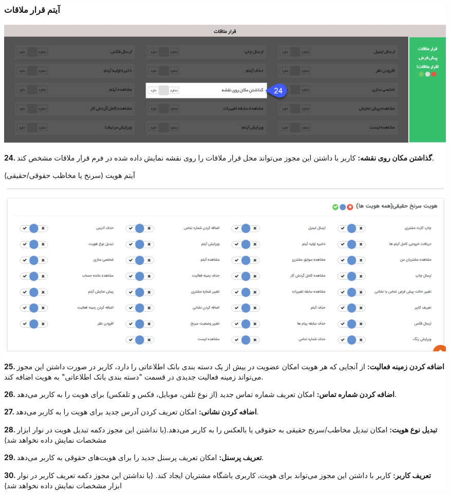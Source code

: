 ### آیتم قرار ملاقات

![](./Images/Itemprivileges4.png)

**24. گذاشتن مکان روی نقشه:** کاربر با داشتن این مجوز می‌تواند محل قرار ملاقات را روی نقشه نمایش داده شده در فرم قرار ملاقات مشخص کند.

آیتم هویت (سرنخ یا مخاظب حقوقی/حقیقی)

![](./Images/Privileges205.png)

**25. اضافه کردن زمینه فعالیت:** از آنجایی که هر هویت امکان عضویت در بیش از یک دسته بندی بانک اطلاعاتی را دارد، کاربر در صورت داشتن این مجوز می‌تواند زمینه فعالیت جدیدی در قسمت "دسته بندی بانک اطلاعاتی" به هویت اضافه کند.

**26. اضافه کردن شماره تماس:** امکان تعریف شماره تماس جدید (از نوع تلفن، موبایل، فکس و تلفکس) برای هویت را به کاربر می‌دهد.

**27. اضافه کردن نشانی:** امکان تعریف کردن آدرس جدید برای هویت را به کاربر می‌دهد.

**28. تبدیل نوع هویت:** امکان تبدیل مخاطب/سرنخ حقیقی به حقوقی یا بالعکس را به کاربر می‌دهد.(با نداشتن این مجوز دکمه تبدیل هویت در نوار ابزار مشخصات نمایش داده نخواهد شد)

**29. تعریف پرسنل:** امکان تعریف پرسنل جدید را برای هویت‌های حقوقی به کاربر می‌دهد.

**30. تعریف کاربر:** کاربر با داشتن این مجوز می‌تواند برای هویت، کاربری باشگاه مشتریان ایجاد کند. (با نداشتن این مجوز دکمه تعریف کاربر در نوار ابزار مشخصات نمایش داده نخواهد شد)
